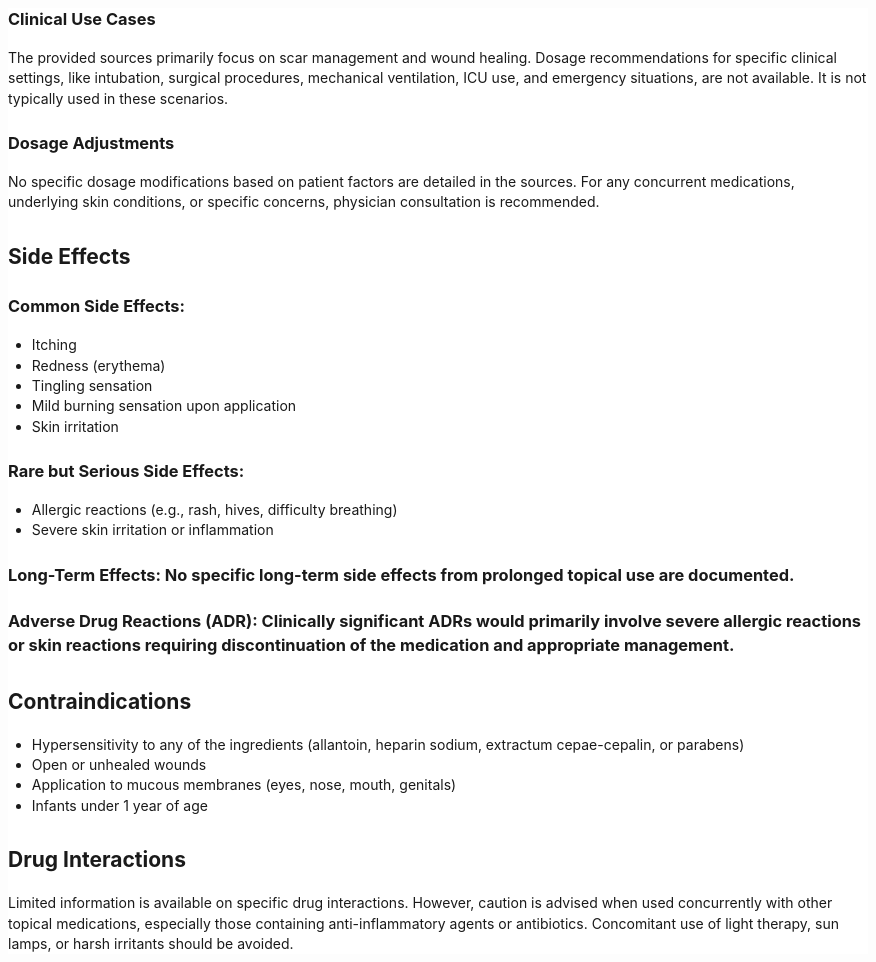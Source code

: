### **Clinical Use Cases**

The provided sources primarily focus on scar management and wound healing. Dosage recommendations for specific clinical settings, like intubation, surgical procedures, mechanical ventilation, ICU use, and emergency situations, are not available. It is not typically used in these scenarios.

### **Dosage Adjustments**

No specific dosage modifications based on patient factors are detailed in the sources.  For any concurrent medications, underlying skin conditions, or specific concerns, physician consultation is recommended.


## **Side Effects**

### **Common Side Effects:**

* Itching
* Redness (erythema)
* Tingling sensation
* Mild burning sensation upon application
* Skin irritation

### **Rare but Serious Side Effects:**

* Allergic reactions (e.g., rash, hives, difficulty breathing)
* Severe skin irritation or inflammation

### **Long-Term Effects:** No specific long-term side effects from prolonged topical use are documented.

### **Adverse Drug Reactions (ADR):** Clinically significant ADRs would primarily involve severe allergic reactions or skin reactions requiring discontinuation of the medication and appropriate management.



## **Contraindications**

* Hypersensitivity to any of the ingredients (allantoin, heparin sodium, extractum cepae-cepalin, or parabens)
* Open or unhealed wounds
* Application to mucous membranes (eyes, nose, mouth, genitals)
* Infants under 1 year of age

## **Drug Interactions**

Limited information is available on specific drug interactions. However, caution is advised when used concurrently with other topical medications, especially those containing anti-inflammatory agents or antibiotics. Concomitant use of light therapy, sun lamps, or harsh irritants should be avoided.
